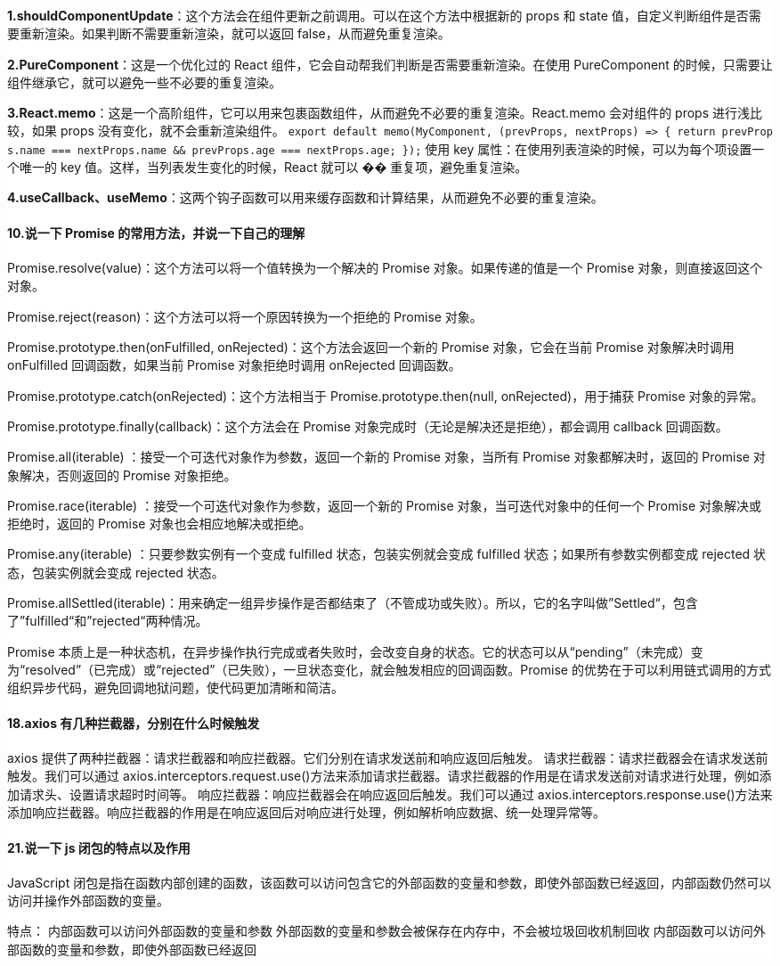 **1.shouldComponentUpdate**：这个方法会在组件更新之前调用。可以在这个方法中根据新的 props 和 state 值，自定义判断组件是否需要重新渲染。如果判断不需要重新渲染，就可以返回 false，从而避免重复渲染。

**2.PureComponent**：这是一个优化过的 React 组件，它会自动帮我们判断是否需要重新渲染。在使用 PureComponent 的时候，只需要让组件继承它，就可以避免一些不必要的重复渲染。

**3.React.memo**：这是一个高阶组件，它可以用来包裹函数组件，从而避免不必要的重复渲染。React.memo 会对组件的 props 进行浅比较，如果 props 没有变化，就不会重新渲染组件。
`export default memo(MyComponent, (prevProps, nextProps) => {
  return prevProps.name === nextProps.name && prevProps.age === nextProps.age;
});`
使用 key 属性：在使用列表渲染的时候，可以为每个项设置一个唯一的 key 值。这样，当列表发生变化的时候，React 就可以 �� 重复项，避免重复渲染。

**4.useCallback、useMemo**：这两个钩子函数可以用来缓存函数和计算结果，从而避免不必要的重复渲染。

#### 10.说一下 Promise 的常用方法，并说一下自己的理解

Promise.resolve(value)：这个方法可以将一个值转换为一个解决的 Promise 对象。如果传递的值是一个 Promise 对象，则直接返回这个对象。

Promise.reject(reason)：这个方法可以将一个原因转换为一个拒绝的 Promise 对象。

Promise.prototype.then(onFulfilled, onRejected)：这个方法会返回一个新的 Promise 对象，它会在当前 Promise 对象解决时调用 onFulfilled 回调函数，如果当前 Promise 对象拒绝时调用 onRejected 回调函数。

Promise.prototype.catch(onRejected)：这个方法相当于 Promise.prototype.then(null, onRejected)，用于捕获 Promise 对象的异常。

Promise.prototype.finally(callback)：这个方法会在 Promise 对象完成时（无论是解决还是拒绝），都会调用 callback 回调函数。

Promise.all(iterable) ：接受一个可迭代对象作为参数，返回一个新的 Promise 对象，当所有 Promise 对象都解决时，返回的 Promise 对象解决，否则返回的 Promise 对象拒绝。

Promise.race(iterable) ：接受一个可迭代对象作为参数，返回一个新的 Promise 对象，当可迭代对象中的任何一个 Promise 对象解决或拒绝时，返回的 Promise 对象也会相应地解决或拒绝。

Promise.any(iterable) ：只要参数实例有一个变成 fulfilled 状态，包装实例就会变成 fulfilled 状态；如果所有参数实例都变成 rejected 状态，包装实例就会变成 rejected 状态。

Promise.allSettled(iterable)：用来确定一组异步操作是否都结束了（不管成功或失败）。所以，它的名字叫做”Settled“，包含了”fulfilled“和”rejected“两种情况。

Promise 本质上是一种状态机，在异步操作执行完成或者失败时，会改变自身的状态。它的状态可以从“pending”（未完成）变为“resolved”（已完成）或“rejected”（已失败），一旦状态变化，就会触发相应的回调函数。Promise 的优势在于可以利用链式调用的方式组织异步代码，避免回调地狱问题，使代码更加清晰和简洁。

#### 18.axios 有几种拦截器，分别在什么时候触发

axios 提供了两种拦截器：请求拦截器和响应拦截器。它们分别在请求发送前和响应返回后触发。
请求拦截器：请求拦截器会在请求发送前触发。我们可以通过 axios.interceptors.request.use()方法来添加请求拦截器。请求拦截器的作用是在请求发送前对请求进行处理，例如添加请求头、设置请求超时时间等。
响应拦截器：响应拦截器会在响应返回后触发。我们可以通过 axios.interceptors.response.use()方法来添加响应拦截器。响应拦截器的作用是在响应返回后对响应进行处理，例如解析响应数据、统一处理异常等。

#### 21.说一下 js 闭包的特点以及作用

JavaScript 闭包是指在函数内部创建的函数，该函数可以访问包含它的外部函数的变量和参数，即使外部函数已经返回，内部函数仍然可以访问并操作外部函数的变量。

特点：
内部函数可以访问外部函数的变量和参数
外部函数的变量和参数会被保存在内存中，不会被垃圾回收机制回收
内部函数可以访问外部函数的变量和参数，即使外部函数已经返回
